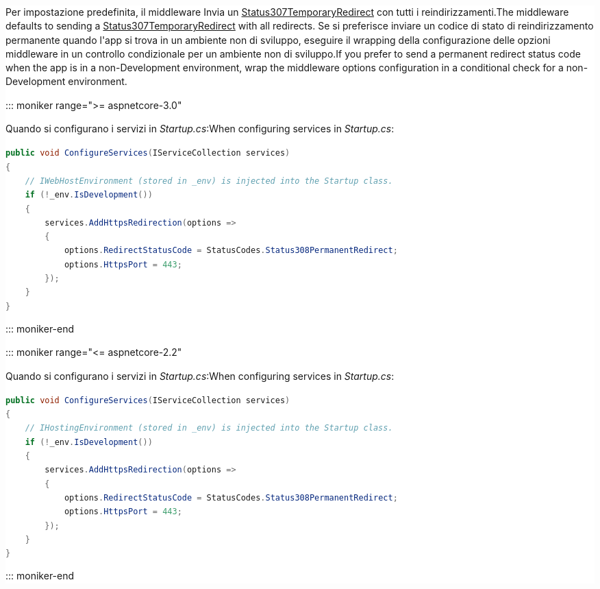 <span data-ttu-id="d200b-199">Per impostazione predefinita, il middleware Invia un [Status307TemporaryRedirect](/dotnet/api/microsoft.aspnetcore.http.statuscodes.status307temporaryredirect) con tutti i reindirizzamenti.</span><span class="sxs-lookup"><span data-stu-id="d200b-199">The middleware defaults to sending a [Status307TemporaryRedirect](/dotnet/api/microsoft.aspnetcore.http.statuscodes.status307temporaryredirect) with all redirects.</span></span> <span data-ttu-id="d200b-200">Se si preferisce inviare un codice di stato di reindirizzamento permanente quando l'app si trova in un ambiente non di sviluppo, eseguire il wrapping della configurazione delle opzioni middleware in un controllo condizionale per un ambiente non di sviluppo.</span><span class="sxs-lookup"><span data-stu-id="d200b-200">If you prefer to send a permanent redirect status code when the app is in a non-Development environment, wrap the middleware options configuration in a conditional check for a non-Development environment.</span></span>

::: moniker range=">= aspnetcore-3.0"

<span data-ttu-id="d200b-201">Quando si configurano i servizi in *Startup.cs*:</span><span class="sxs-lookup"><span data-stu-id="d200b-201">When configuring services in *Startup.cs*:</span></span>

```csharp
public void ConfigureServices(IServiceCollection services)
{
    // IWebHostEnvironment (stored in _env) is injected into the Startup class.
    if (!_env.IsDevelopment())
    {
        services.AddHttpsRedirection(options =>
        {
            options.RedirectStatusCode = StatusCodes.Status308PermanentRedirect;
            options.HttpsPort = 443;
        });
    }
}
```

::: moniker-end

::: moniker range="<= aspnetcore-2.2"

<span data-ttu-id="d200b-202">Quando si configurano i servizi in *Startup.cs*:</span><span class="sxs-lookup"><span data-stu-id="d200b-202">When configuring services in *Startup.cs*:</span></span>

```csharp
public void ConfigureServices(IServiceCollection services)
{
    // IHostingEnvironment (stored in _env) is injected into the Startup class.
    if (!_env.IsDevelopment())
    {
        services.AddHttpsRedirection(options =>
        {
            options.RedirectStatusCode = StatusCodes.Status308PermanentRedirect;
            options.HttpsPort = 443;
        });
    }
}
```

::: moniker-end
